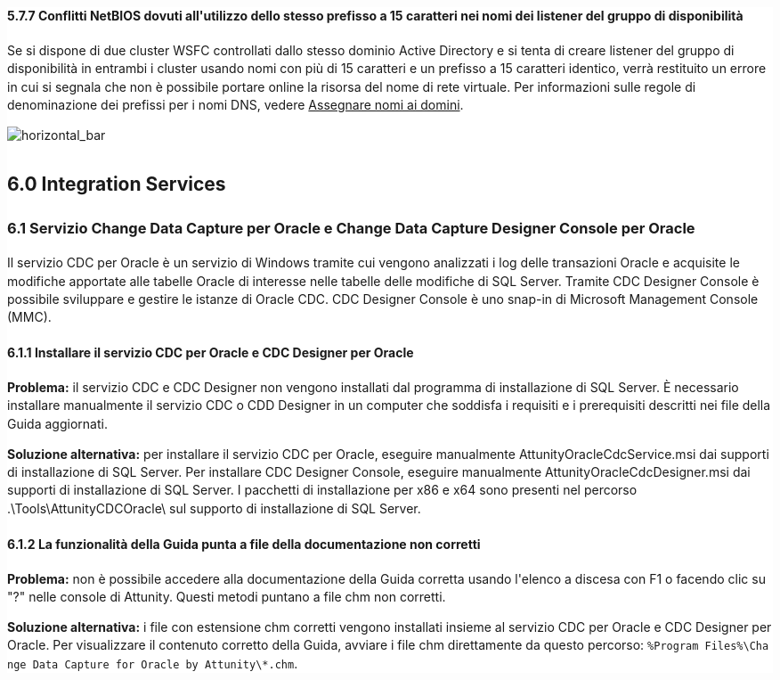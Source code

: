 #### <a name="577-netbios-conflicts-because-availability-group-listener-names-use-an-identical-15-character-prefix"></a>5.7.7 Conflitti NetBIOS dovuti all'utilizzo dello stesso prefisso a 15 caratteri nei nomi dei listener del gruppo di disponibilità  
Se si dispone di due cluster WSFC controllati dallo stesso dominio Active Directory e si tenta di creare listener del gruppo di disponibilità in entrambi i cluster usando nomi con più di 15 caratteri e un prefisso a 15 caratteri identico, verrà restituito un errore in cui si segnala che non è possibile portare online la risorsa del nome di rete virtuale. Per informazioni sulle regole di denominazione dei prefissi per i nomi DNS, vedere [Assegnare nomi ai domini](/previous-versions/windows/it-pro/windows-server-2008-R2-and-2008/cc731265(v=ws.10)).  
  
![horizontal_bar](media/horizontal-bar.png "horizontal_bar")  
  
## <a name="60-integration-services"></a><a name="IS"></a>6.0 Integration Services  
  
### <a name="61-the-change-data-capture-service-for-oracle-and-the-change-data-capture-designer-console-for-oracle"></a>6.1 Servizio Change Data Capture per Oracle e Change Data Capture Designer Console per Oracle  
Il servizio CDC per Oracle è un servizio di Windows tramite cui vengono analizzati i log delle transazioni Oracle e acquisite le modifiche apportate alle tabelle Oracle di interesse nelle tabelle delle modifiche di SQL Server. Tramite CDC Designer Console è possibile sviluppare e gestire le istanze di Oracle CDC. CDC Designer Console è uno snap-in di Microsoft Management Console (MMC).  
  
#### <a name="611-install-the-cdc-service-for-oracle-and-the-cdc-designer-for-oracle"></a>6.1.1 Installare il servizio CDC per Oracle e CDC Designer per Oracle  
**Problema:** il servizio CDC e CDC Designer non vengono installati dal programma di installazione di SQL Server. È necessario installare manualmente il servizio CDC o CDD Designer in un computer che soddisfa i requisiti e i prerequisiti descritti nei file della Guida aggiornati.  
  
**Soluzione alternativa:** per installare il servizio CDC per Oracle, eseguire manualmente AttunityOracleCdcService.msi dai supporti di installazione di SQL Server. Per installare CDC Designer Console, eseguire manualmente AttunityOracleCdcDesigner.msi dai supporti di installazione di SQL Server.  I pacchetti di installazione per x86 e x64 sono presenti nel percorso .\Tools\AttunityCDCOracle\ sul supporto di installazione di SQL Server.  
  
#### <a name="612-f1-help-functionality-points-to-incorrect-documentation-files"></a>6.1.2 La funzionalità della Guida punta a file della documentazione non corretti  
**Problema:** non è possibile accedere alla documentazione della Guida corretta usando l'elenco a discesa con F1 o facendo clic su "?" nelle console di Attunity. Questi metodi puntano a file chm non corretti.  
  
**Soluzione alternativa:** i file con estensione chm corretti vengono installati insieme al servizio CDC per Oracle e CDC Designer per Oracle. Per visualizzare il contenuto corretto della Guida, avviare i file chm direttamente da questo percorso: `%Program Files%\Change Data Capture for Oracle by Attunity\*.chm`.  
  